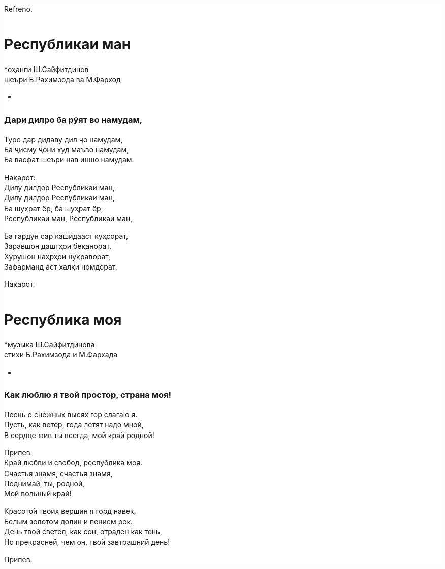 Refreno.  
  

# Республикаи ман

*оҳанги Ш.Сайфитдинов  
шеъри Б.Рахимзода ва М.Фарход  
  
*

### Дари дилро ба рӯят во намудам,  
Туро дар дидаву дил ҷо намудам,  
Ба ҷисму ҷони худ маъво намудам,  
Ба васфат шеъри нав иншо намудам.  
  
Нақарот:  
Дилу дилдор Республикаи ман,  
Дилу дилдор Республикаи ман,  
Ба шуҳрат ёр, ба шуҳрат ёр,  
Республикаи ман, Республикаи ман,  
  
Ба гардун сар кашидааст кӯҳсорат,  
Заравшон даштҳои беқанорат,  
Хурӯшон наҳрҳои нуқраворат,  
Зафарманд аст халқи номдорат.  
  
Нақарот.  

# Республика моя

*музыка Ш.Сайфитдинова  
стихи Б.Рахимзода и М.Фархада  
  
*

### Как люблю я твой простор, страна моя\!  
Песнь о снежных высях гор слагаю я.  
Пусть, как ветер, года летят надо мной,  
В сердце жив ты всегда, мой край родной\!  
  
Припев:  
Край любви и свобод, республика моя.  
Счастья знамя, счастья знамя,  
Поднимай, ты, родной,  
Мой вольный край\!  
  
Красотой твоих вершин я горд навек,  
Белым золотом долин и пением рек.  
День твой светел, как сон, отраден как тень,  
Но прекрасней, чем он, твой завтрашний день\!  
  
Припев.  

<span id="dorlotas"></span>
